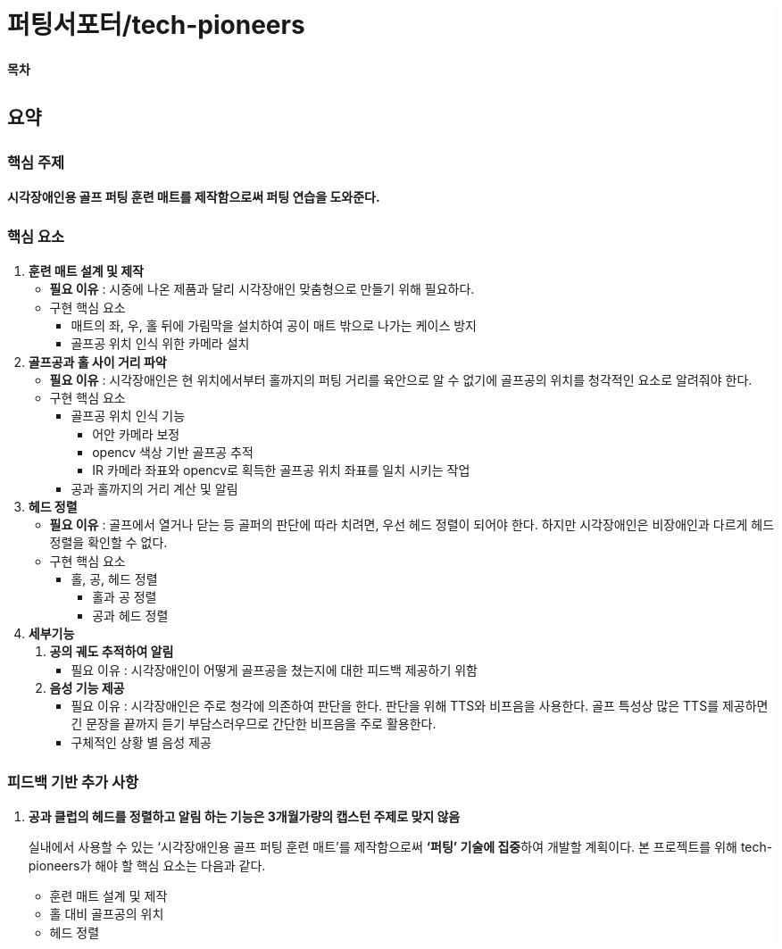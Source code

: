 # 퍼팅서포터/tech-pioneers

**목차**

 

## 요약

### 핵심 주제

**시각장애인용 골프 퍼팅 훈련 매트를 제작함으로써 퍼팅 연습을 도와준다.**

### 핵심 요소

1. **훈련 매트 설계 및 제작**
    - **필요 이유** : 시중에 나온 제품과 달리 시각장애인 맞춤형으로 만들기 위해 필요하다.
    - 구현 핵심 요소
        - 매트의 좌, 우, 홀 뒤에 가림막을 설치하여 공이 매트 밖으로 나가는 케이스 방지
        - 골프공 위치 인식 위한 카메라 설치
2. **골프공과 홀 사이 거리 파악**
    - **필요 이유** : 시각장애인은 현 위치에서부터 홀까지의 퍼팅 거리를 육안으로 알 수 없기에  골프공의 위치를 청각적인 요소로 알려줘야 한다.
    - 구현 핵심 요소
        - 골프공 위치 인식 기능
            - 어안 카메라 보정
            - opencv 색상 기반 골프공 추적
            - IR 카메라 좌표와 opencv로 획득한 골프공 위치 좌표를 일치 시키는 작업
        - 공과 홀까지의 거리 계산 및 알림
3. **헤드 정렬**
    - **필요 이유** : 골프에서 열거나 닫는 등 골퍼의 판단에 따라 치려면, 우선 헤드 정렬이 되어야 한다. 하지만 시각장애인은 비장애인과 다르게 헤드 정렬을 확인할 수 없다.
    - 구현 핵심 요소
        - 홀, 공, 헤드 정렬
            - 홀과 공 정렬
            - 공과 헤드 정렬
4. **세부기능** 
    1. **공의 궤도 추적하여 알림**
        - 필요 이유 : 시각장애인이 어떻게 골프공을 쳤는지에 대한 피드백 제공하기 위함
    2. **음성 기능 제공**
        - 필요 이유 : 시각장애인은 주로 청각에 의존하여 판단을 한다. 판단을 위해 TTS와 비프음을 사용한다. 골프 특성상 많은 TTS를 제공하면 긴 문장을 끝까지 듣기 부담스러우므로 간단한 비프음을 주로 활용한다.
        - 구체적인 상황 별 음성 제공
    

### 피드백 기반 추가 사항

1. **공과 클럽의 헤드를 정렬하고 알림 하는 기능은 3개월가량의 캡스턴 주제로 맞지 않음**
    
    실내에서 사용할 수 있는 ‘시각장애인용 골프 퍼팅 훈련 매트’를 제작함으로써 **‘퍼팅’ 기술에 집중**하여 개발할 계획이다. 본 프로젝트를 위해 tech-pioneers가 해야 할 핵심 요소는 다음과 같다.
    
    - 훈련 매트 설계 및 제작
    - 홀 대비 골프공의 위치
    - 헤드 정렬
    